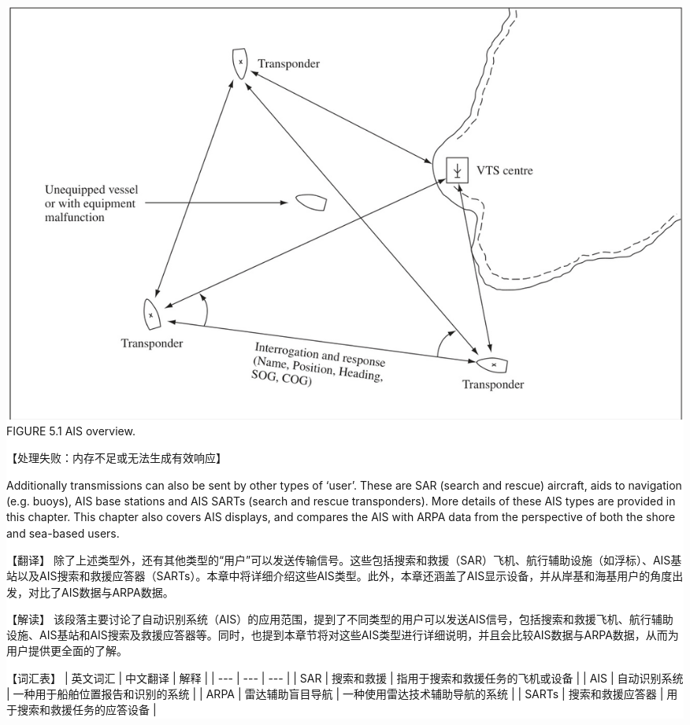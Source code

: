 ![](images/1fbc3b8a69d355d8d8abed7f593bf341c30d4cacd9d21107fd7b7b229f1fcd54.jpg)  
FIGURE 5.1 AIS overview.  

【处理失败：内存不足或无法生成有效响应】



Additionally transmissions can also be sent by other types of ‘user’. These are SAR (search and rescue) aircraft, aids to navigation (e.g. buoys), AIS base stations and AIS SARTs (search and rescue transponders). More details of these AIS types are provided in this chapter. This chapter also covers AIS displays, and compares the AIS with ARPA data from the perspective of both the shore and sea-based users.  

【翻译】
除了上述类型外，还有其他类型的“用户”可以发送传输信号。这些包括搜索和救援（SAR）飞机、航行辅助设施（如浮标）、AIS基站以及AIS搜索和救援应答器（SARTs）。本章中将详细介绍这些AIS类型。此外，本章还涵盖了AIS显示设备，并从岸基和海基用户的角度出发，对比了AIS数据与ARPA数据。

【解读】
该段落主要讨论了自动识别系统（AIS）的应用范围，提到了不同类型的用户可以发送AIS信号，包括搜索和救援飞机、航行辅助设施、AIS基站和AIS搜索及救援应答器等。同时，也提到本章节将对这些AIS类型进行详细说明，并且会比较AIS数据与ARPA数据，从而为用户提供更全面的了解。

【词汇表】
| 英文词汇 | 中文翻译 | 解释 |
| --- | --- | --- |
| SAR | 搜索和救援 | 指用于搜索和救援任务的飞机或设备 |
| AIS | 自动识别系统 | 一种用于船舶位置报告和识别的系统 |
| ARPA | 雷达辅助盲目导航 | 一种使用雷达技术辅助导航的系统 |
| SARTs | 搜索和救援应答器 | 用于搜索和救援任务的应答设备 |

